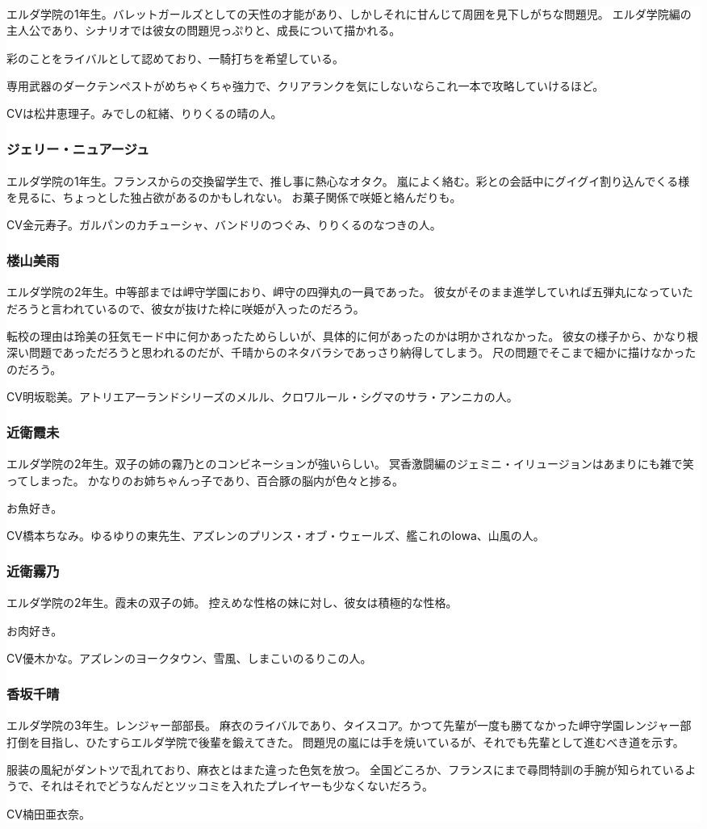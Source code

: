 エルダ学院の1年生。バレットガールズとしての天性の才能があり、しかしそれに甘んじて周囲を見下しがちな問題児。
エルダ学院編の主人公であり、シナリオでは彼女の問題児っぷりと、成長について描かれる。

彩のことをライバルとして認めており、一騎打ちを希望している。

専用武器のダークテンペストがめちゃくちゃ強力で、クリアランクを気にしないならこれ一本で攻略していけるほど。

CVは松井恵理子。みでしの紅緒、りりくるの晴の人。

### ジェリー・ニュアージュ

エルダ学院の1年生。フランスからの交換留学生で、推し事に熱心なオタク。
嵐によく絡む。彩との会話中にグイグイ割り込んでくる様を見るに、ちょっとした独占欲があるのかもしれない。
お菓子関係で咲姫と絡んだりも。

CV金元寿子。ガルパンのカチューシャ、バンドリのつぐみ、りりくるのなつきの人。

### 楼山美雨

エルダ学院の2年生。中等部までは岬守学園におり、岬守の四弾丸の一員であった。
彼女がそのまま進学していれば五弾丸になっていただろうと言われているので、彼女が抜けた枠に咲姫が入ったのだろう。

転校の理由は玲美の狂気モード中に何かあったためらしいが、具体的に何があったのかは明かされなかった。
彼女の様子から、かなり根深い問題であっただろうと思われるのだが、千晴からのネタバラシであっさり納得してしまう。
尺の問題でそこまで細かに描けなかったのだろう。

CV明坂聡美。アトリエアーランドシリーズのメルル、クロワルール・シグマのサラ・アンニカの人。

### 近衛霞未

エルダ学院の2年生。双子の姉の霧乃とのコンビネーションが強いらしい。
冥香激闘編のジェミニ・イリュージョンはあまりにも雑で笑ってしまった。
かなりのお姉ちゃんっ子であり、百合豚の脳内が色々と捗る。

お魚好き。

CV橋本ちなみ。ゆるゆりの東先生、アズレンのプリンス・オブ・ウェールズ、艦これのIowa、山風の人。

### 近衛霧乃

エルダ学院の2年生。霞未の双子の姉。
控えめな性格の妹に対し、彼女は積極的な性格。

お肉好き。

CV優木かな。アズレンのヨークタウン、雪風、しまこいのるりこの人。

### 香坂千晴

エルダ学院の3年生。レンジャー部部長。
麻衣のライバルであり、タイスコア。かつて先輩が一度も勝てなかった岬守学園レンジャー部打倒を目指し、ひたすらエルダ学院で後輩を鍛えてきた。
問題児の嵐には手を焼いているが、それでも先輩として進むべき道を示す。

服装の風紀がダントツで乱れており、麻衣とはまた違った色気を放つ。
全国どころか、フランスにまで尋問特訓の手腕が知られているようで、それはそれでどうなんだとツッコミを入れたプレイヤーも少なくないだろう。

CV楠田亜衣奈。
